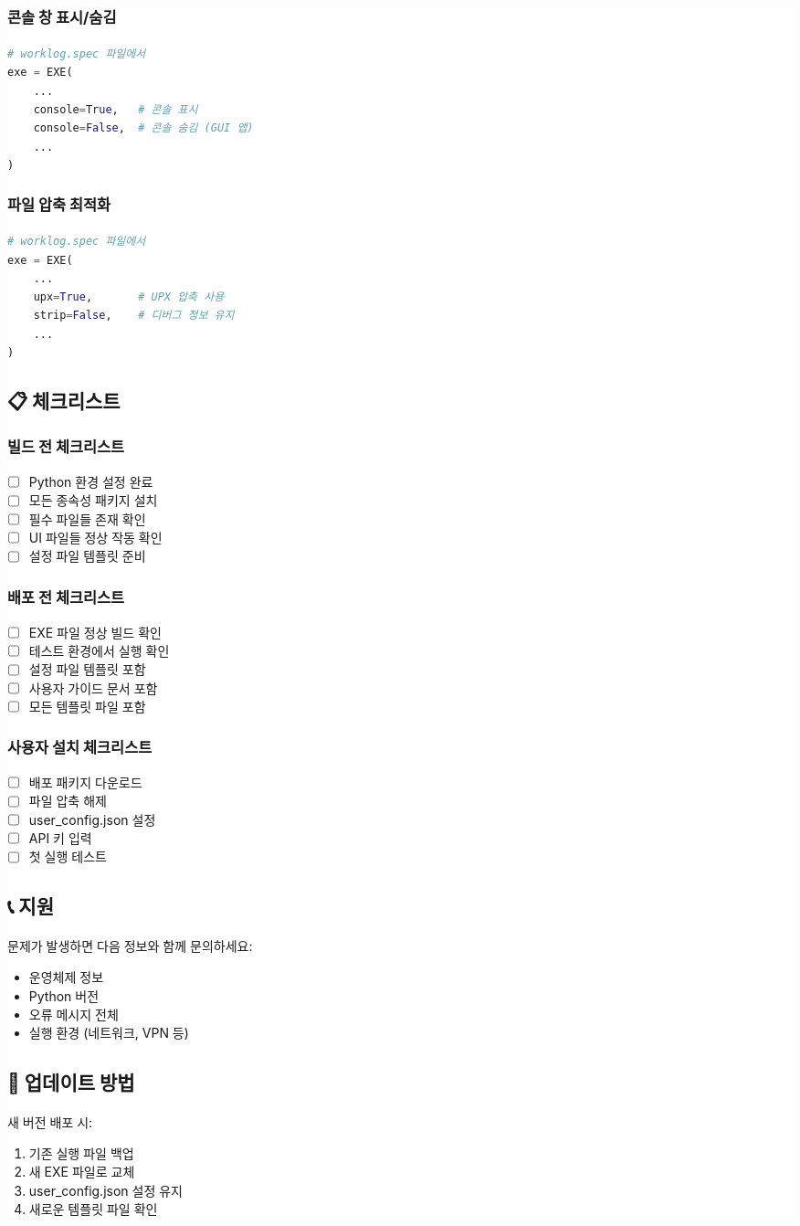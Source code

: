 ### 콘솔 창 표시/숨김
```python
# worklog.spec 파일에서
exe = EXE(
    ...
    console=True,   # 콘솔 표시
    console=False,  # 콘솔 숨김 (GUI 앱)
    ...
)
```

### 파일 압축 최적화
```python
# worklog.spec 파일에서
exe = EXE(
    ...
    upx=True,       # UPX 압축 사용
    strip=False,    # 디버그 정보 유지
    ...
)
```

## 📋 체크리스트

### 빌드 전 체크리스트
- [ ] Python 환경 설정 완료
- [ ] 모든 종속성 패키지 설치
- [ ] 필수 파일들 존재 확인
- [ ] UI 파일들 정상 작동 확인
- [ ] 설정 파일 템플릿 준비

### 배포 전 체크리스트
- [ ] EXE 파일 정상 빌드 확인
- [ ] 테스트 환경에서 실행 확인
- [ ] 설정 파일 템플릿 포함
- [ ] 사용자 가이드 문서 포함
- [ ] 모든 템플릿 파일 포함

### 사용자 설치 체크리스트
- [ ] 배포 패키지 다운로드
- [ ] 파일 압축 해제
- [ ] user_config.json 설정
- [ ] API 키 입력
- [ ] 첫 실행 테스트

## 📞 지원

문제가 발생하면 다음 정보와 함께 문의하세요:
- 운영체제 정보
- Python 버전
- 오류 메시지 전체
- 실행 환경 (네트워크, VPN 등)

## 📝 업데이트 방법

새 버전 배포 시:
1. 기존 실행 파일 백업
2. 새 EXE 파일로 교체
3. user_config.json 설정 유지
4. 새로운 템플릿 파일 확인

